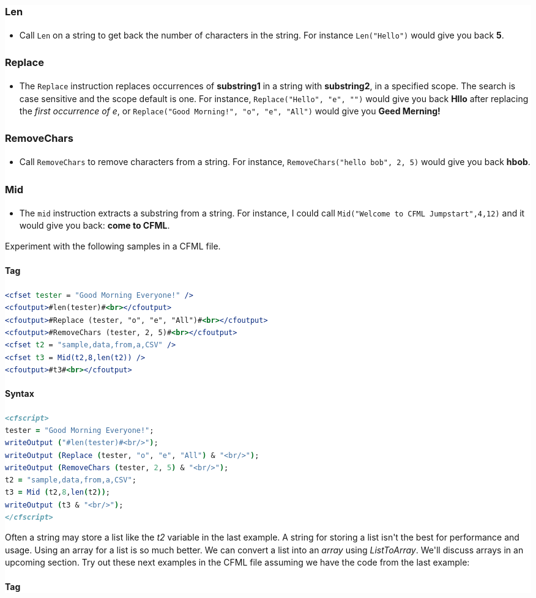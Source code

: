 ### Len
* Call ```Len``` on a string to get back the number of characters in the string. For instance ```Len("Hello")``` would give you back **5**.

### Replace
* The ```Replace``` instruction replaces occurrences of **substring1** in a string with **substring2**, in a specified scope. The search is case sensitive and the scope default is one. For instance, ```Replace("Hello", "e", "")``` would give you back **Hllo** after replacing the _first occurrence of e_, or ```Replace("Good Morning!", "o", "e", "All")``` would give you **Geed Merning!** 

### RemoveChars 
* Call ```RemoveChars``` to remove characters from a string. For instance, ```RemoveChars("hello bob", 2, 5)``` would give you back **hbob**. 

### Mid
 
* The ```mid``` instruction extracts a substring from a string. For instance, I could call ```Mid("Welcome to CFML Jumpstart",4,12)``` and it would give you back: **come to CFML**.

Experiment with the following samples in a CFML file.

#### Tag

```cfm
<cfset tester = "Good Morning Everyone!" />
<cfoutput>#len(tester)#<br></cfoutput>
<cfoutput>#Replace (tester, "o", "e", "All")#<br></cfoutput>
<cfoutput>#RemoveChars (tester, 2, 5)#<br></cfoutput>
<cfset t2 = "sample,data,from,a,CSV" />
<cfset t3 = Mid(t2,8,len(t2)) />
<cfoutput>#t3#<br></cfoutput>
```

#### Syntax

```cfm
<cfscript>
tester = "Good Morning Everyone!";
writeOutput ("#len(tester)#<br/>");
writeOutput (Replace (tester, "o", "e", "All") & "<br/>");
writeOutput (RemoveChars (tester, 2, 5) & "<br/>");
t2 = "sample,data,from,a,CSV";
t3 = Mid (t2,8,len(t2));
writeOutput (t3 & "<br/>");
</cfscript>
```

Often a string may store a list like the *t2* variable in the last example. A string for storing a list isn't the best for performance and usage. Using an array for a list is so much better. We can convert a list into an *array* using *ListToArray*. We'll discuss arrays in an upcoming section. Try out these next examples in the CFML file assuming we have the code from the last example:

#### Tag
